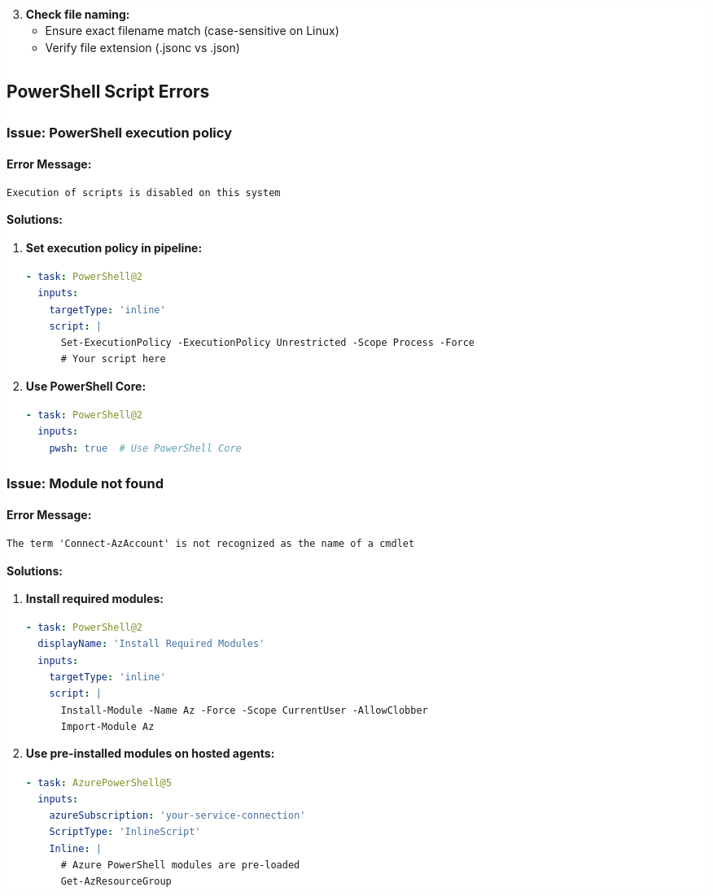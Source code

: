3. **Check file naming:**
   - Ensure exact filename match (case-sensitive on Linux)
   - Verify file extension (.jsonc vs .json)

## PowerShell Script Errors

### Issue: PowerShell execution policy

**Error Message:**
```
Execution of scripts is disabled on this system
```

**Solutions:**

1. **Set execution policy in pipeline:**
   ```yaml
   - task: PowerShell@2
     inputs:
       targetType: 'inline'
       script: |
         Set-ExecutionPolicy -ExecutionPolicy Unrestricted -Scope Process -Force
         # Your script here
   ```

2. **Use PowerShell Core:**
   ```yaml
   - task: PowerShell@2
     inputs:
       pwsh: true  # Use PowerShell Core
   ```

### Issue: Module not found

**Error Message:**
```
The term 'Connect-AzAccount' is not recognized as the name of a cmdlet
```

**Solutions:**

1. **Install required modules:**
   ```yaml
   - task: PowerShell@2
     displayName: 'Install Required Modules'
     inputs:
       targetType: 'inline'
       script: |
         Install-Module -Name Az -Force -Scope CurrentUser -AllowClobber
         Import-Module Az
   ```

2. **Use pre-installed modules on hosted agents:**
   ```yaml
   - task: AzurePowerShell@5
     inputs:
       azureSubscription: 'your-service-connection'
       ScriptType: 'InlineScript'
       Inline: |
         # Azure PowerShell modules are pre-loaded
         Get-AzResourceGroup
   ```
